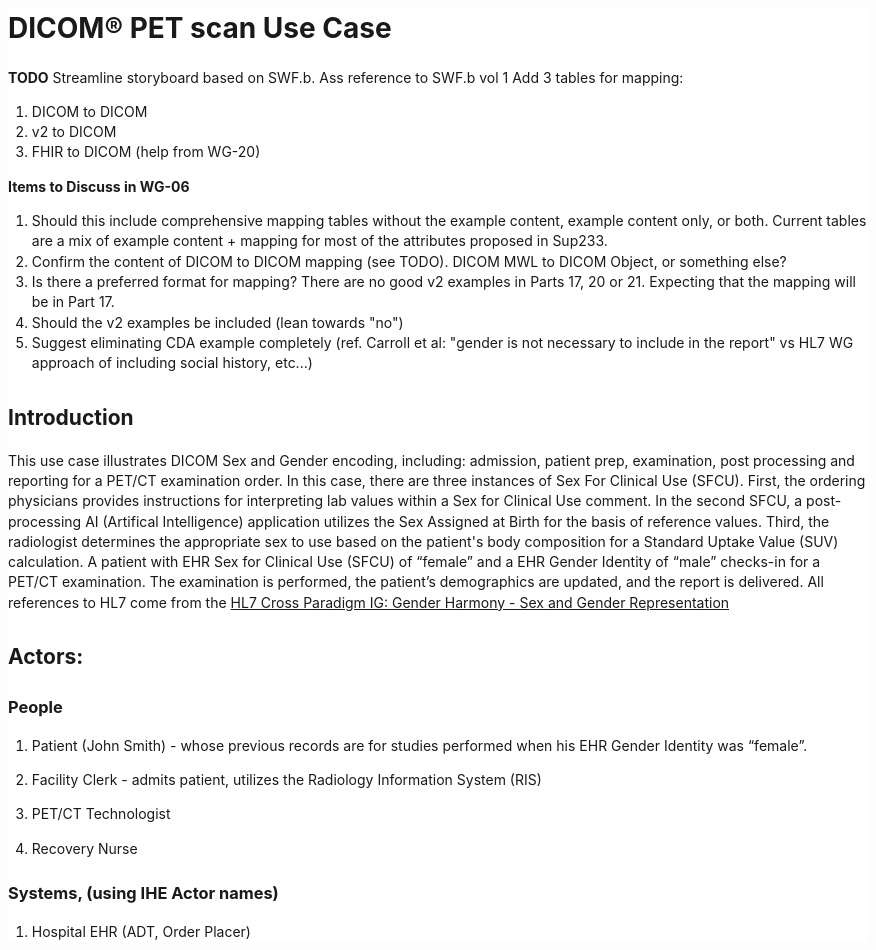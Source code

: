 # DICOM® PET scan Use Case 
**TODO**
Streamline storyboard based on SWF.b. Ass reference to SWF.b vol 1
Add 3 tables for mapping:
1. DICOM to DICOM 
2. v2 to DICOM
3. FHIR to DICOM (help from WG-20)

**Items to Discuss in WG-06**
1. Should this include comprehensive mapping tables without the example content, example content only, or both. Current tables are a mix of example content + mapping for most of the attributes proposed in Sup233. 
2. Confirm the content of DICOM to DICOM mapping (see TODO). DICOM MWL to DICOM Object, or something else? 
3. Is there a preferred format for mapping? There are no good v2 examples in Parts 17, 20 or 21. Expecting that the mapping will be in Part 17.
4. Should the v2 examples be included (lean towards "no")
5. Suggest eliminating CDA example completely (ref. Carroll et al: "gender is not necessary to include in the report" vs HL7 WG approach of including social history, etc...)

## Introduction

This use case illustrates DICOM Sex and Gender encoding, including: admission, patient prep, examination, post processing and reporting for a PET/CT examination order. In this case, there are three instances of Sex For Clinical Use (SFCU). First, the ordering physicians provides instructions for interpreting lab values within a Sex for Clinical Use comment. In the second SFCU, a post-processing AI (Artifical Intelligence) application utilizes the Sex Assigned at Birth for the basis of reference values. Third, the radiologist determines the appropriate sex to use based on the patient's body composition for a Standard Uptake Value (SUV) calculation. A patient with EHR Sex for Clinical Use (SFCU) of “female” and a EHR Gender Identity of “male” checks-in for a PET/CT examination. The examination is performed, the patient’s demographics are updated, and the report is delivered. All references to HL7 come from the [HL7 Cross Paradigm IG: Gender Harmony - Sex and Gender Representation](https://build.fhir.org/ig/HL7/fhir-gender-harmony/branches/main/index.html)

## Actors:

### People

1.  Patient (John Smith) - whose previous records are for studies performed when his EHR Gender Identity was “female”. 

2.  Facility Clerk - admits patient, utilizes the Radiology Information System (RIS)

3.  PET/CT Technologist

4.  Recovery Nurse

### Systems, (using IHE Actor names)

1.  Hospital EHR (ADT, Order Placer)
